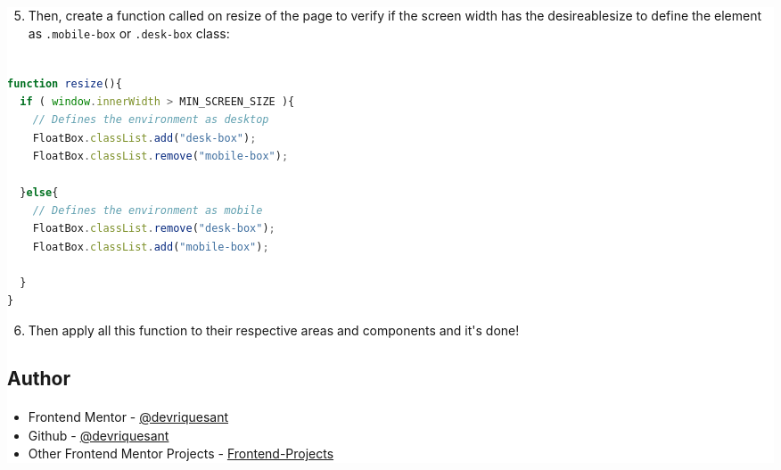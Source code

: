 5. Then, create a function called on resize of the page to verify if the screen width has the desireablesize to define the element as `.mobile-box` or `.desk-box` class:

```js

function resize(){
  if ( window.innerWidth > MIN_SCREEN_SIZE ){
    // Defines the environment as desktop
    FloatBox.classList.add("desk-box");
    FloatBox.classList.remove("mobile-box");

  }else{
    // Defines the environment as mobile
    FloatBox.classList.remove("desk-box");
    FloatBox.classList.add("mobile-box");

  }
}
```

6. Then apply all this function to their respective areas and components and it's done!

## Author

- Frontend Mentor - [@devriquesant](https://www.frontendmentor.io/profile/Dev-riquesant)
- Github - [@devriquesant](https://github.com/devirquesant)
- Other Frontend Mentor Projects - [Frontend-Projects](https://devriquesant.github.io/FrontendMentor-Projects/)

